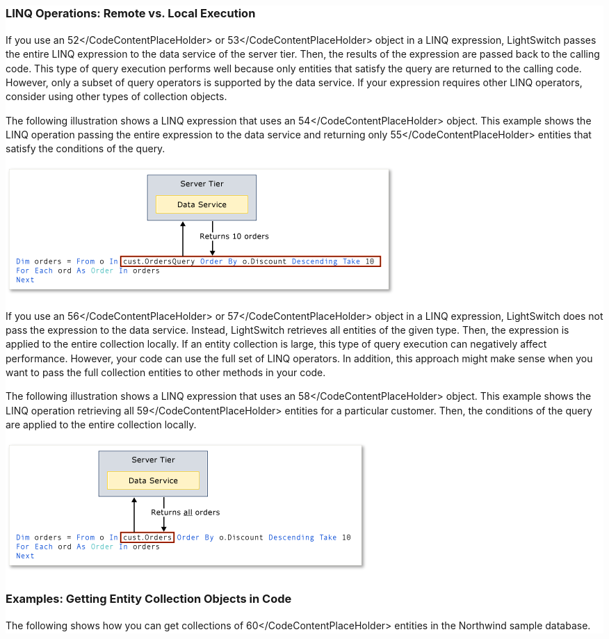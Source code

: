 ### LINQ Operations: Remote vs. Local Execution  
 If you use an <CodeContentPlaceHolder>52\</CodeContentPlaceHolder> or <CodeContentPlaceHolder>53\</CodeContentPlaceHolder> object in a LINQ expression, LightSwitch passes the entire LINQ expression to the data service of the server tier. Then, the results of the expression are passed back to the calling code. This type of query execution performs well because only entities that satisfy the query are returned to the calling code. However, only a subset of query operators is supported by the data service. If your expression requires other LINQ operators, consider using other types of collection objects.  
  
 The following illustration shows a LINQ expression that uses an <CodeContentPlaceHolder>54\</CodeContentPlaceHolder> object. This example shows the LINQ operation passing the entire expression to the data service and returning only <CodeContentPlaceHolder>55\</CodeContentPlaceHolder> entities that satisfy the conditions of the query.  
  
 ![Remote execution of a query expression](../vs140/media/ls_dataruntime_remoteexecution.png "LS_DataRuntime_RemoteExecution")  
  
 If you use an <CodeContentPlaceHolder>56\</CodeContentPlaceHolder> or <CodeContentPlaceHolder>57\</CodeContentPlaceHolder> object in a LINQ expression, LightSwitch  does not pass the expression to the data service. Instead, LightSwitch  retrieves all entities of the given type. Then, the expression is applied to the entire collection locally.  If an entity collection is large, this type of query execution can negatively affect performance. However, your code can use the full set of LINQ operators.  In addition, this approach might make sense when you want to pass the full collection entities to other methods in your code.  
  
 The following illustration shows a LINQ expression that uses an <CodeContentPlaceHolder>58\</CodeContentPlaceHolder> object. This example shows the LINQ operation retrieving all <CodeContentPlaceHolder>59\</CodeContentPlaceHolder> entities for a particular customer. Then, the conditions of the query are applied to the entire collection locally.  
  
 ![Local execution of a query expression](../vs140/media/ls_dataruntime_localexecution.png "LS_DataRuntime_LocalExecution")  
  
### Examples: Getting Entity Collection Objects in Code  
 The following shows how you can get collections of <CodeContentPlaceHolder>60\</CodeContentPlaceHolder> entities in the Northwind sample database.  
  